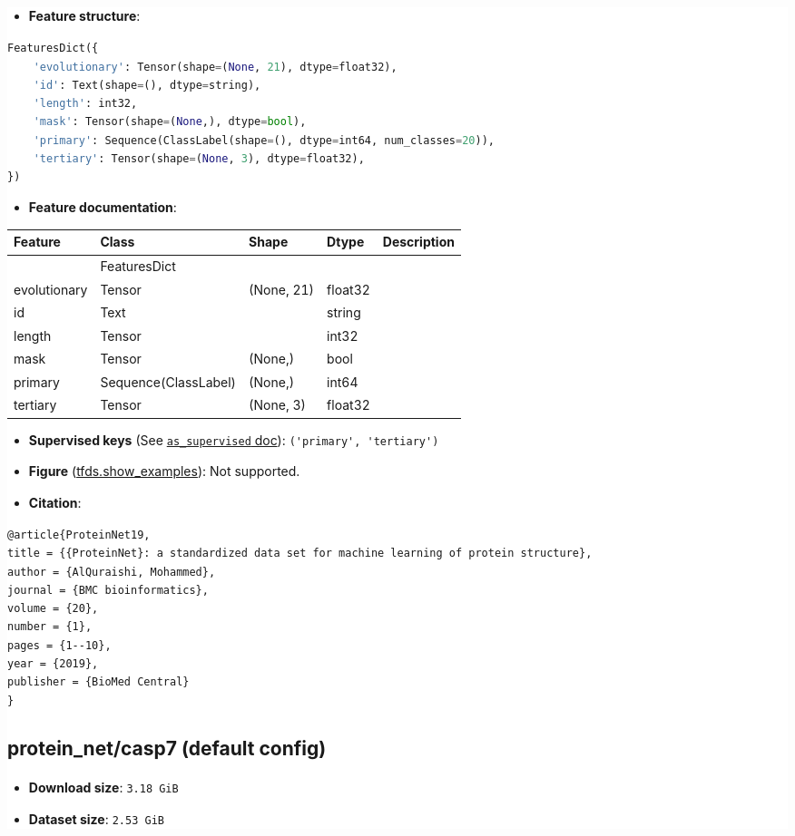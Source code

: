 *   **Feature structure**:

```python
FeaturesDict({
    'evolutionary': Tensor(shape=(None, 21), dtype=float32),
    'id': Text(shape=(), dtype=string),
    'length': int32,
    'mask': Tensor(shape=(None,), dtype=bool),
    'primary': Sequence(ClassLabel(shape=(), dtype=int64, num_classes=20)),
    'tertiary': Tensor(shape=(None, 3), dtype=float32),
})
```

*   **Feature documentation**:

Feature      | Class                | Shape      | Dtype   | Description
:----------- | :------------------- | :--------- | :------ | :----------
             | FeaturesDict         |            |         |
evolutionary | Tensor               | (None, 21) | float32 |
id           | Text                 |            | string  |
length       | Tensor               |            | int32   |
mask         | Tensor               | (None,)    | bool    |
primary      | Sequence(ClassLabel) | (None,)    | int64   |
tertiary     | Tensor               | (None, 3)  | float32 |

*   **Supervised keys** (See
    [`as_supervised` doc](https://www.tensorflow.org/datasets/api_docs/python/tfds/load#args)):
    `('primary', 'tertiary')`

*   **Figure**
    ([tfds.show_examples](https://www.tensorflow.org/datasets/api_docs/python/tfds/visualization/show_examples)):
    Not supported.

*   **Citation**:

```
@article{ProteinNet19,
title = {{ProteinNet}: a standardized data set for machine learning of protein structure},
author = {AlQuraishi, Mohammed},
journal = {BMC bioinformatics},
volume = {20},
number = {1},
pages = {1--10},
year = {2019},
publisher = {BioMed Central}
}
```


## protein_net/casp7 (default config)

*   **Download size**: `3.18 GiB`

*   **Dataset size**: `2.53 GiB`
